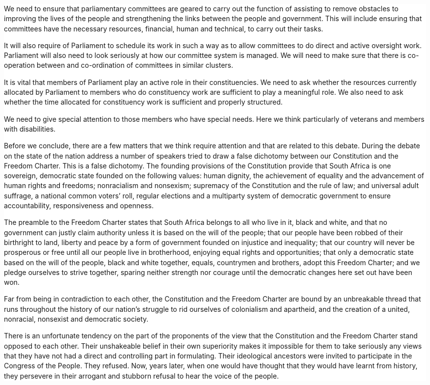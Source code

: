 We need to ensure that parliamentary committees are geared to carry out the
function of assisting to remove obstacles to improving the lives of the
people and strengthening the links between the people and government. This
will include ensuring that committees have the necessary resources,
financial, human and technical, to carry out their tasks.

It will also require of Parliament to schedule its work in such a way as to
allow committees to do direct and active oversight work. Parliament will
also need to look seriously at how our committee system is managed. We will
need to make sure that there is co-operation between and co-ordination of
committees in similar clusters.

It is vital that members of Parliament play an active role in their
constituencies. We need to ask whether the resources currently allocated by
Parliament to members who do constituency work are sufficient to play a
meaningful role. We also need to ask whether the time allocated for
constituency work is sufficient and properly structured.

We need to give special attention to those members who have special needs.
Here we think particularly of veterans and members with disabilities.

Before we conclude, there are a few matters that we think require attention
and that are related to this debate. During the debate on the state of the
nation address a number of speakers tried to draw a false dichotomy between
our Constitution and the Freedom Charter. This is a false dichotomy. The
founding provisions of the Constitution provide that South Africa is one
sovereign, democratic state founded on the following values: human dignity,
the achievement of equality and the advancement of human rights and
freedoms; nonracialism and nonsexism; supremacy of the Constitution and the
rule of law; and universal adult suffrage, a national common voters’ roll,
regular elections and a multiparty system of democratic government to
ensure accountability, responsiveness and openness.

The preamble to the Freedom Charter states that South Africa belongs to all
who live in it, black and white, and that no government can justly claim
authority unless it is based on the will of the people; that our people
have been robbed of their birthright to land, liberty and peace by a form
of government founded on injustice and inequality; that our country will
never be prosperous or free until all our people live in brotherhood,
enjoying equal rights and opportunities; that only a democratic state based
on the will of the people, black and white together, equals, countrymen and
brothers, adopt this Freedom Charter; and we pledge ourselves to strive
together, sparing neither strength nor courage until the democratic changes
here set out have been won.

Far from being in contradiction to each other, the Constitution and the
Freedom Charter are bound by an unbreakable thread that runs throughout the
history of our nation’s struggle to rid ourselves of colonialism and
apartheid, and the creation of a united, nonracial, nonsexist and
democratic society.

There is an unfortunate tendency on the part of the proponents of the view
that the Constitution and the Freedom Charter stand opposed to each other.
Their unshakeable belief in their own superiority makes it impossible for
them to take seriously any views that they have not had a direct and
controlling part in formulating. Their ideological ancestors were invited
to participate in the Congress of the People. They refused. Now, years
later, when one would have thought that they would have learnt from
history, they persevere in their arrogant and stubborn refusal to hear the
voice of the people.
